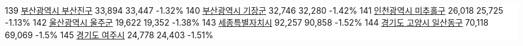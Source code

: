   <tr class="item">
    <td>139</td>
    <td><a href="/apt/부산광역시 부산진구">부산광역시 부산진구</a></td>
    <td>33,894</td>
    <td>33,447</td>
    <td>-1.32%</td>
  </tr>

  <tr class="item">
    <td>140</td>
    <td><a href="/apt/부산광역시 기장군">부산광역시 기장군</a></td>
    <td>32,746</td>
    <td>32,280</td>
    <td>-1.42%</td>
  </tr>

  <tr class="item">
    <td>141</td>
    <td><a href="/apt/인천광역시 미추홀구">인천광역시 미추홀구</a></td>
    <td>26,018</td>
    <td>25,725</td>
    <td>-1.13%</td>
  </tr>

  <tr class="item">
    <td>142</td>
    <td><a href="/apt/울산광역시 울주군">울산광역시 울주군</a></td>
    <td>19,622</td>
    <td>19,352</td>
    <td>-1.38%</td>
  </tr>

  <tr class="item">
    <td>143</td>
    <td><a href="/apt/세종특별자치시">세종특별자치시</a></td>
    <td>92,257</td>
    <td>90,858</td>
    <td>-1.52%</td>
  </tr>

  <tr class="item">
    <td>144</td>
    <td><a href="/apt/경기도 고양시 일산동구">경기도 고양시 일산동구</a></td>
    <td>70,118</td>
    <td>69,069</td>
    <td>-1.5%</td>
  </tr>

  <tr class="item">
    <td>145</td>
    <td><a href="/apt/경기도 여주시">경기도 여주시</a></td>
    <td>24,778</td>
    <td>24,403</td>
    <td>-1.51%</td>
  </tr>
